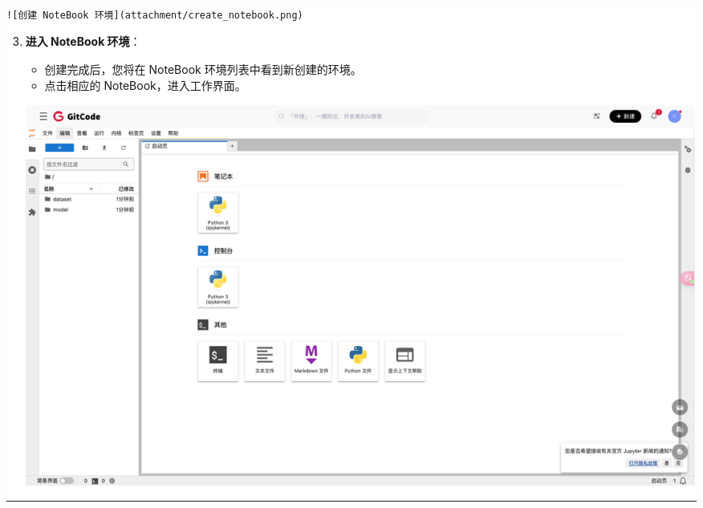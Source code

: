     ![创建 NoteBook 环境](attachment/create_notebook.png)

3. **进入 NoteBook 环境**：

    - 创建完成后，您将在 NoteBook 环境列表中看到新创建的环境。
    - 点击相应的 NoteBook，进入工作界面。

    ![进入 Jupyter Notebook](attachment/jupyter_notebook.png)

---